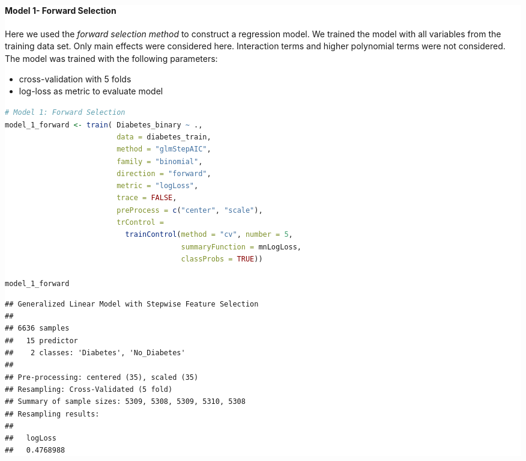 #### Model 1- Forward Selection

Here we used the *forward selection method* to construct a regression
model. We trained the model with all variables from the training data
set. Only main effects were considered here. Interaction terms and
higher polynomial terms were not considered. The model was trained with
the following parameters:  
+ cross-validation with 5 folds  
+ log-loss as metric to evaluate model

``` r
# Model 1: Forward Selection
model_1_forward <- train( Diabetes_binary ~ .,
                          data = diabetes_train,
                          method = "glmStepAIC",
                          family = "binomial",
                          direction = "forward",
                          metric = "logLoss",
                          trace = FALSE,
                          preProcess = c("center", "scale"),
                          trControl = 
                            trainControl(method = "cv", number = 5, 
                                         summaryFunction = mnLogLoss, 
                                         classProbs = TRUE))

model_1_forward
```

    ## Generalized Linear Model with Stepwise Feature Selection 
    ## 
    ## 6636 samples
    ##   15 predictor
    ##    2 classes: 'Diabetes', 'No_Diabetes' 
    ## 
    ## Pre-processing: centered (35), scaled (35) 
    ## Resampling: Cross-Validated (5 fold) 
    ## Summary of sample sizes: 5309, 5308, 5309, 5310, 5308 
    ## Resampling results:
    ## 
    ##   logLoss  
    ##   0.4768988
